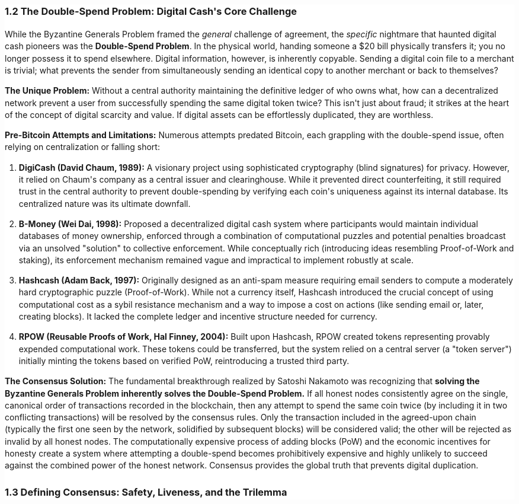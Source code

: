 ### 1.2 The Double-Spend Problem: Digital Cash's Core Challenge

While the Byzantine Generals Problem framed the *general* challenge of agreement, the *specific* nightmare that haunted digital cash pioneers was the **Double-Spend Problem**. In the physical world, handing someone a $20 bill physically transfers it; you no longer possess it to spend elsewhere. Digital information, however, is inherently copyable. Sending a digital coin file to a merchant is trivial; what prevents the sender from simultaneously sending an identical copy to another merchant or back to themselves?

**The Unique Problem:** Without a central authority maintaining the definitive ledger of who owns what, how can a decentralized network prevent a user from successfully spending the same digital token twice? This isn't just about fraud; it strikes at the heart of the concept of digital scarcity and value. If digital assets can be effortlessly duplicated, they are worthless.

**Pre-Bitcoin Attempts and Limitations:** Numerous attempts predated Bitcoin, each grappling with the double-spend issue, often relying on centralization or falling short:

1.  **DigiCash (David Chaum, 1989):** A visionary project using sophisticated cryptography (blind signatures) for privacy. However, it relied on Chaum's company as a central issuer and clearinghouse. While it prevented direct counterfeiting, it still required trust in the central authority to prevent double-spending by verifying each coin's uniqueness against its internal database. Its centralized nature was its ultimate downfall.

2.  **B-Money (Wei Dai, 1998):** Proposed a decentralized digital cash system where participants would maintain individual databases of money ownership, enforced through a combination of computational puzzles and potential penalties broadcast via an unsolved "solution" to collective enforcement. While conceptually rich (introducing ideas resembling Proof-of-Work and staking), its enforcement mechanism remained vague and impractical to implement robustly at scale.

3.  **Hashcash (Adam Back, 1997):** Originally designed as an anti-spam measure requiring email senders to compute a moderately hard cryptographic puzzle (Proof-of-Work). While not a currency itself, Hashcash introduced the crucial concept of using computational cost as a sybil resistance mechanism and a way to impose a cost on actions (like sending email or, later, creating blocks). It lacked the complete ledger and incentive structure needed for currency.

4.  **RPOW (Reusable Proofs of Work, Hal Finney, 2004):** Built upon Hashcash, RPOW created tokens representing provably expended computational work. These tokens could be transferred, but the system relied on a central server (a "token server") initially minting the tokens based on verified PoW, reintroducing a trusted third party.

**The Consensus Solution:** The fundamental breakthrough realized by Satoshi Nakamoto was recognizing that **solving the Byzantine Generals Problem inherently solves the Double-Spend Problem.** If all honest nodes consistently agree on the single, canonical order of transactions recorded in the blockchain, then any attempt to spend the same coin twice (by including it in two conflicting transactions) will be resolved by the consensus rules. Only the transaction included in the agreed-upon chain (typically the first one seen by the network, solidified by subsequent blocks) will be considered valid; the other will be rejected as invalid by all honest nodes. The computationally expensive process of adding blocks (PoW) and the economic incentives for honesty create a system where attempting a double-spend becomes prohibitively expensive and highly unlikely to succeed against the combined power of the honest network. Consensus provides the global truth that prevents digital duplication.

### 1.3 Defining Consensus: Safety, Liveness, and the Trilemma
